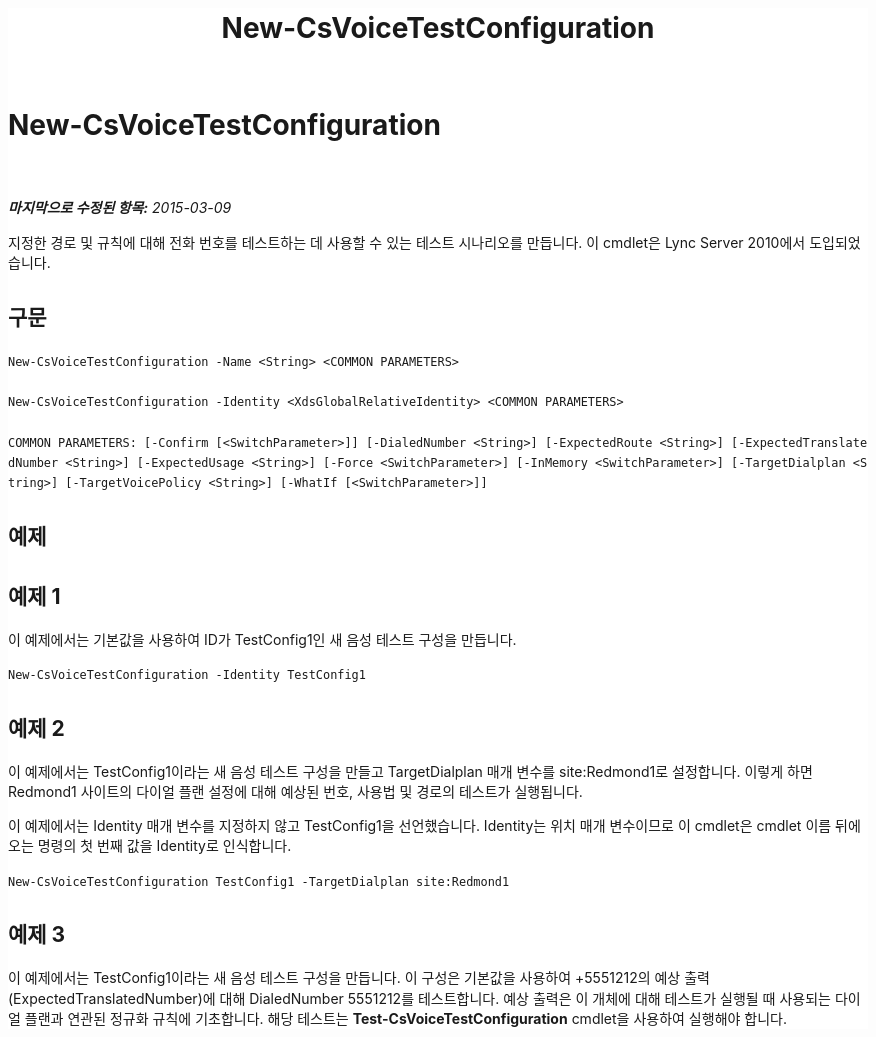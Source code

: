 ﻿---
title: New-CsVoiceTestConfiguration
TOCTitle: New-CsVoiceTestConfiguration
ms:assetid: da312c27-bc89-46c3-a6c9-c098ed4e7df7
ms:mtpsurl: https://technet.microsoft.com/ko-kr/library/Gg398961(v=OCS.15)
ms:contentKeyID: 49305210
ms.date: 08/24/2015
mtps_version: v=OCS.15
ms.translationtype: HT
---

# New-CsVoiceTestConfiguration

 

_**마지막으로 수정된 항목:** 2015-03-09_

지정한 경로 및 규칙에 대해 전화 번호를 테스트하는 데 사용할 수 있는 테스트 시나리오를 만듭니다. 이 cmdlet은 Lync Server 2010에서 도입되었습니다.

## 구문

    New-CsVoiceTestConfiguration -Name <String> <COMMON PARAMETERS>

    New-CsVoiceTestConfiguration -Identity <XdsGlobalRelativeIdentity> <COMMON PARAMETERS>

    COMMON PARAMETERS: [-Confirm [<SwitchParameter>]] [-DialedNumber <String>] [-ExpectedRoute <String>] [-ExpectedTranslatedNumber <String>] [-ExpectedUsage <String>] [-Force <SwitchParameter>] [-InMemory <SwitchParameter>] [-TargetDialplan <String>] [-TargetVoicePolicy <String>] [-WhatIf [<SwitchParameter>]]

## 예제

## 예제 1

이 예제에서는 기본값을 사용하여 ID가 TestConfig1인 새 음성 테스트 구성을 만듭니다.

    New-CsVoiceTestConfiguration -Identity TestConfig1

## 예제 2

이 예제에서는 TestConfig1이라는 새 음성 테스트 구성을 만들고 TargetDialplan 매개 변수를 site:Redmond1로 설정합니다. 이렇게 하면 Redmond1 사이트의 다이얼 플랜 설정에 대해 예상된 번호, 사용법 및 경로의 테스트가 실행됩니다.

이 예제에서는 Identity 매개 변수를 지정하지 않고 TestConfig1을 선언했습니다. Identity는 위치 매개 변수이므로 이 cmdlet은 cmdlet 이름 뒤에 오는 명령의 첫 번째 값을 Identity로 인식합니다.

    New-CsVoiceTestConfiguration TestConfig1 -TargetDialplan site:Redmond1

## 예제 3

이 예제에서는 TestConfig1이라는 새 음성 테스트 구성을 만듭니다. 이 구성은 기본값을 사용하여 +5551212의 예상 출력(ExpectedTranslatedNumber)에 대해 DialedNumber 5551212를 테스트합니다. 예상 출력은 이 개체에 대해 테스트가 실행될 때 사용되는 다이얼 플랜과 연관된 정규화 규칙에 기초합니다. 해당 테스트는 **Test-CsVoiceTestConfiguration** cmdlet을 사용하여 실행해야 합니다.
